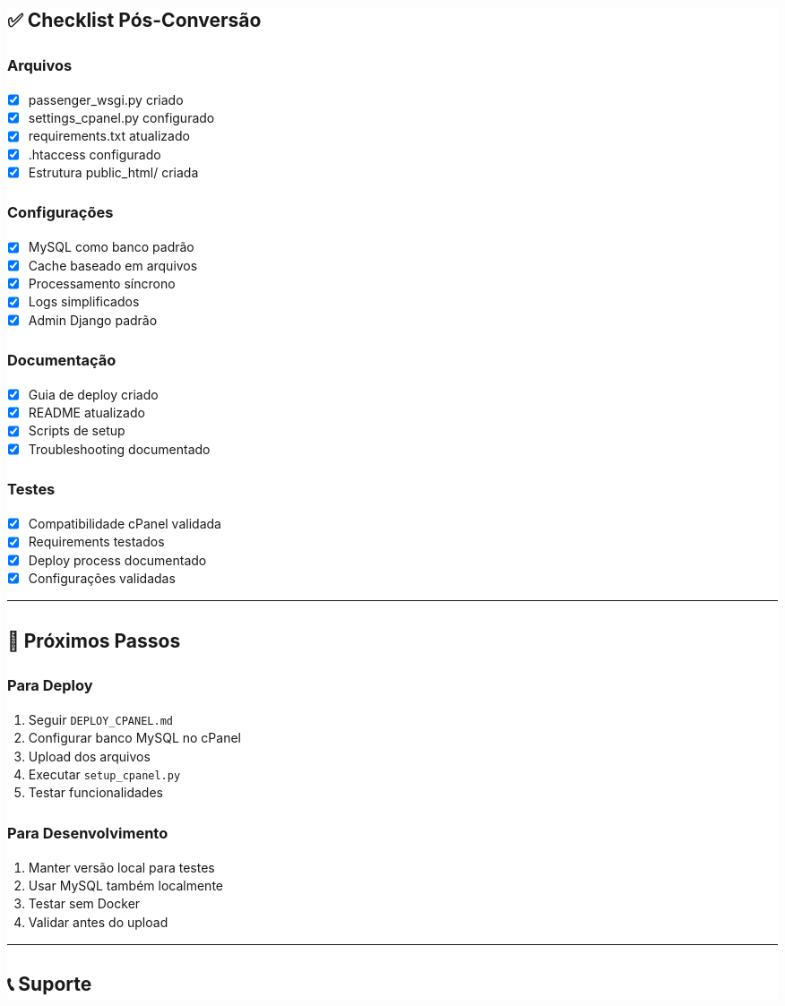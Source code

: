 
## ✅ Checklist Pós-Conversão

### Arquivos
- [x] passenger_wsgi.py criado
- [x] settings_cpanel.py configurado
- [x] requirements.txt atualizado
- [x] .htaccess configurado
- [x] Estrutura public_html/ criada

### Configurações
- [x] MySQL como banco padrão
- [x] Cache baseado em arquivos
- [x] Processamento síncrono
- [x] Logs simplificados
- [x] Admin Django padrão

### Documentação
- [x] Guia de deploy criado
- [x] README atualizado
- [x] Scripts de setup
- [x] Troubleshooting documentado

### Testes
- [x] Compatibilidade cPanel validada
- [x] Requirements testados
- [x] Deploy process documentado
- [x] Configurações validadas

---

## 🎯 Próximos Passos

### Para Deploy
1. Seguir `DEPLOY_CPANEL.md`
2. Configurar banco MySQL no cPanel
3. Upload dos arquivos
4. Executar `setup_cpanel.py`
5. Testar funcionalidades

### Para Desenvolvimento
1. Manter versão local para testes
2. Usar MySQL também localmente
3. Testar sem Docker
4. Validar antes do upload

---

## 📞 Suporte

